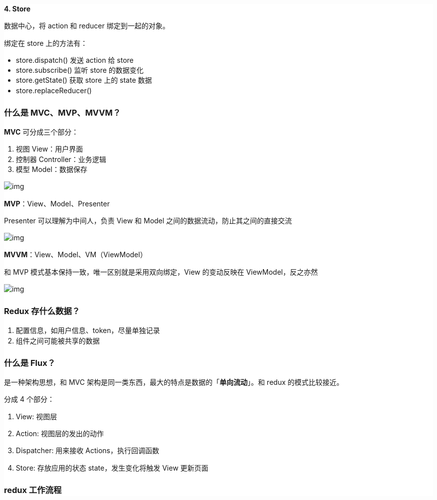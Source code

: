 **4. Store**

数据中心，将 action 和 reducer 绑定到一起的对象。

绑定在 store 上的方法有：

* store.dispatch() 发送 action 给 store
* store.subscribe()  监听 store 的数据变化 
* store.getState() 获取 store 上的 state 数据
* store.replaceReducer()



### 什么是 MVC、MVP、MVVM？

**MVC** 可分成三个部分：

1. 视图 View：用户界面
2. 控制器 Controller：业务逻辑
3. 模型 Model：数据保存

![img](https://www.ruanyifeng.com/blogimg/asset/2015/bg2015020105.png)

**MVP**：View、Model、Presenter

Presenter 可以理解为中间人，负责 View 和 Model 之间的数据流动，防止其之间的直接交流

![img](https://www.ruanyifeng.com/blogimg/asset/2015/bg2015020109.png)

**MVVM**：View、Model、VM（ViewModel）

和 MVP 模式基本保持一致，唯一区别就是采用双向绑定，View 的变动反映在 ViewModel，反之亦然

![img](https://www.ruanyifeng.com/blogimg/asset/2015/bg2015020110.png)

### Redux 存什么数据？

1. 配置信息，如用户信息、token，尽量单独记录
2. 组件之间可能被共享的数据



### 什么是 Flux？

是一种架构思想，和 MVC 架构是同一类东西，最大的特点是数据的「**单向流动**」。和 redux 的模式比较接近。

分成 4 个部分：

1. View: 视图层

2. Action: 视图层的发出的动作

3. Dispatcher: 用来接收 Actions，执行回调函数

4. Store: 存放应用的状态 state，发生变化将触发 View 更新页面



### redux 工作流程
